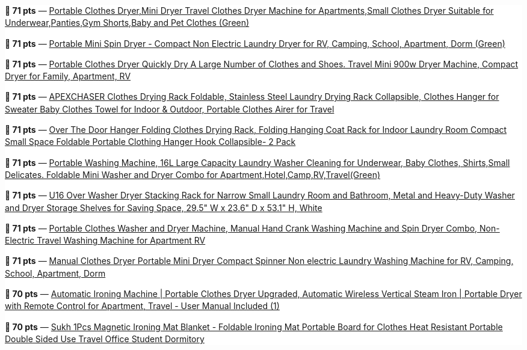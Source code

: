 **🛒 71 pts** — [Portable Clothes Dryer,Mini Dryer Travel Clothes Dryer Machine for Apartments,Small Clothes Dryer Suitable for Underwear,Panties,Gym Shorts,Baby and Pet Clothes (Green)](/products/portable-clothes-dryermini-dryer-travel-clothes-dryer-machine-for-apartmentssmall-clothes-dryer-suitable-for-underwearpantiesgym-shortsbaby-and-pet-clothes-green-B09TKP231F/)

**🛒 71 pts** — [Portable Mini Spin Dryer - Compact Non Electric Laundry Dryer for RV, Camping, School, Apartment, Dorm (Green)](/products/portable-mini-spin-dryer-compact-non-electric-laundry-dryer-for-rv-camping-school-apartment-dorm-green-B09TVLXG6R/)

**🛒 71 pts** — [Portable Clothes Dryer Quickly Dry A Large Number of Clothes and Shoes. Travel Mini 900w Dryer Machine, Compact Dryer for Family, Apartment, RV](/products/portable-clothes-dryer-quickly-dry-a-large-number-of-clothes-and-shoes-travel-mini-900w-dryer-machine-compact-dryer-for-family-apartment-rv-B0DNSJ76CP/)

**🛒 71 pts** — [APEXCHASER Clothes Drying Rack Foldable, Stainless Steel Laundry Drying Rack Collapsible, Clothes Hanger for Sweater Baby Clothes Towel for Indoor & Outdoor, Portable Clothes Airer for Travel](/products/apexchaser-clothes-drying-rack-foldable-stainless-steel-laundry-drying-rack-collapsible-clothes-hanger-for-sweater-baby-clothes-towel-for-indoor-outdoor-portable-clothes-airer-for-travel-B0DM22D14V/)

**🛒 71 pts** — [Over The Door Hanger Folding Clothes Drying Rack, Folding Hanging Coat Rack for Indoor Laundry Room Compact Small Space Foldable Portable Clothing Hanger Hook Collapsible- 2 Pack](/products/over-the-door-hanger-folding-clothes-drying-rack-folding-hanging-coat-rack-for-indoor-laundry-room-compact-small-space-foldable-portable-clothing-hanger-hook-collapsible-2-pack-B0D7B9GLCH/)

**🛒 71 pts** — [Portable Washing Machine, 16L Large Capacity Laundry Washer Cleaning for Underwear, Baby Clothes, Shirts,Small Delicates. Foldable Mini Washer and Dryer Combo for Apartment,Hotel,Camp,RV,Travel(Green)](/products/portable-washing-machine-16l-large-capacity-laundry-washer-cleaning-for-underwear-baby-clothes-shirtssmall-delicates-foldable-mini-washer-and-dryer-combo-for-apartmenthotelcamprvtravelgreen-B0FDL9NDNW/)

**🛒 71 pts** — [U16 Over Washer Dryer Stacking Rack for Narrow Small Laundry Room and Bathroom, Metal and Heavy-Duty Washer and Dryer Storage Shelves for Saving Space, 29.5" W x 23.6" D x 53.1" H, White](/products/u16-over-washer-dryer-stacking-rack-for-narrow-small-laundry-room-and-bathroom-metal-and-heavy-duty-washer-and-dryer-storage-shelves-for-saving-space-295-w-x-236-d-x-531-h-white-B0F93D2FC3/)

**🛒 71 pts** — [Portable Clothes Washer and Dryer Machine, Manual Hand Crank Washing Machine and Spin Dryer Combo, Non-Electric Travel Washing Machine for Apartment RV](/products/portable-clothes-washer-and-dryer-machine-manual-hand-crank-washing-machine-and-spin-dryer-combo-non-electric-travel-washing-machine-for-apartment-rv-B0DPFW117Q/)

**🛒 71 pts** — [Manual Clothes Dryer Portable Mini Dryer Compact Spinner Non electric Laundry Washing Machine for RV, Camping, School, Apartment, Dorm](/products/manual-clothes-dryer-portable-mini-dryer-compact-spinner-non-electric-laundry-washing-machine-for-rv-camping-school-apartment-dorm-B0CJ6XD51V/)

**🛒 70 pts** — [Automatic Ironing Machine | Portable Clothes Dryer Upgraded, Automatic Wireless Vertical Steam Iron | Portable Dryer with Remote Control for Apartment, Travel - User Manual Included (1)](/products/automatic-ironing-machine-portable-clothes-dryer-upgraded-automatic-wireless-vertical-steam-iron-portable-dryer-with-remote-control-for-apartment-travel-user-manual-included-1-B0FLPGFQ23/)

**🛒 70 pts** — [Sukh 1Pcs Magnetic Ironing Mat Blanket - Foldable Ironing Mat Portable Board for Clothes Heat Resistant Portable Double Sided Use Travel Office Student Dormitory](/products/sukh-1pcs-magnetic-ironing-mat-blanket-foldable-ironing-mat-portable-board-for-clothes-heat-resistant-portable-double-sided-use-travel-office-student-dormitory-B0CBC6KNBG/)
